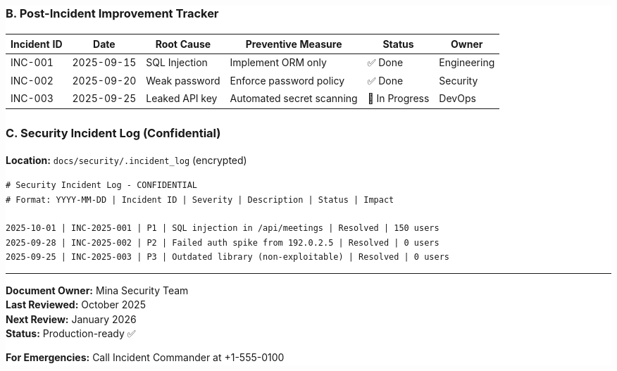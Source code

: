 ### B. Post-Incident Improvement Tracker

| Incident ID | Date | Root Cause | Preventive Measure | Status | Owner |
|-------------|------|------------|-------------------|--------|-------|
| INC-001 | 2025-09-15 | SQL Injection | Implement ORM only | ✅ Done | Engineering |
| INC-002 | 2025-09-20 | Weak password | Enforce password policy | ✅ Done | Security |
| INC-003 | 2025-09-25 | Leaked API key | Automated secret scanning | 🔄 In Progress | DevOps |

### C. Security Incident Log (Confidential)

**Location:** `docs/security/.incident_log` (encrypted)

```
# Security Incident Log - CONFIDENTIAL
# Format: YYYY-MM-DD | Incident ID | Severity | Description | Status | Impact

2025-10-01 | INC-2025-001 | P1 | SQL injection in /api/meetings | Resolved | 150 users
2025-09-28 | INC-2025-002 | P2 | Failed auth spike from 192.0.2.5 | Resolved | 0 users
2025-09-25 | INC-2025-003 | P3 | Outdated library (non-exploitable) | Resolved | 0 users
```

---

**Document Owner:** Mina Security Team  
**Last Reviewed:** October 2025  
**Next Review:** January 2026  
**Status:** Production-ready ✅

**For Emergencies:** Call Incident Commander at +1-555-0100
